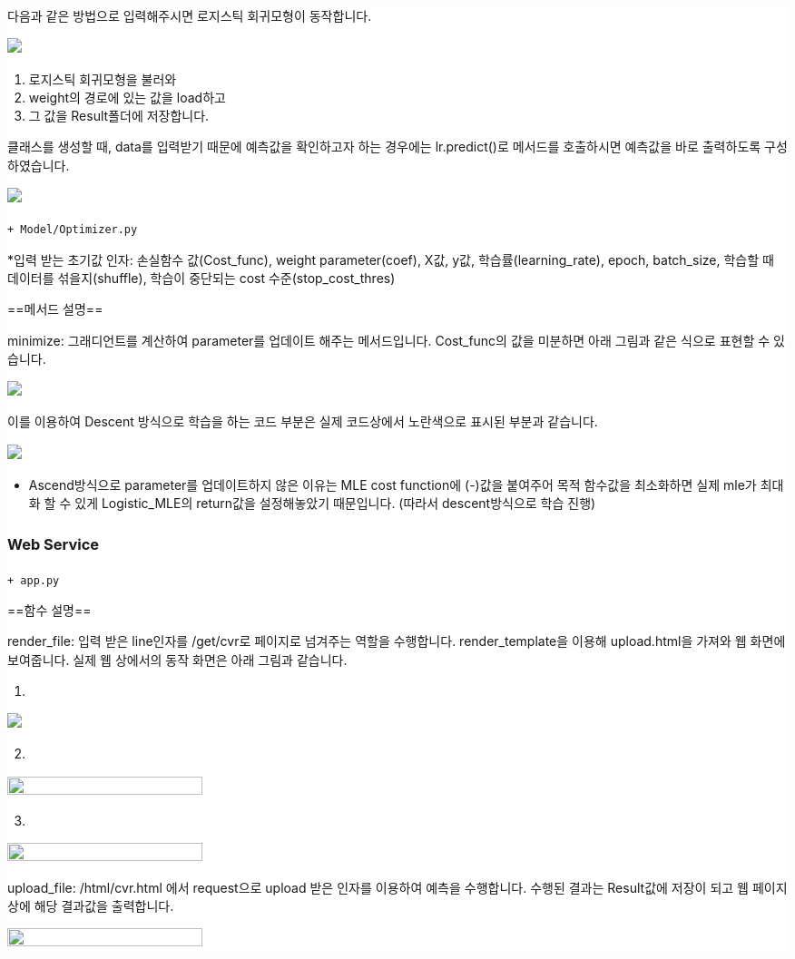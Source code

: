 다음과 같은 방법으로 입력해주시면 로지스틱 회귀모형이 동작합니다.

<img src="./Picture(MD 그림파일)/Operating_method.PNG">

1) 로지스틱 회귀모형을 불러와 
2) weight의 경로에 있는 값을 load하고
3) 그 값을 Result폴더에 저장합니다. 

클래스를 생성할 때, data를 입력받기 때문에 예측값을 확인하고자 하는 경우에는 lr.predict()로 메서드를 호출하시면 예측값을 바로 출력하도록 구성하였습니다.

<img src="./Picture(MD 그림파일)/predict.PNG">

    + Model/Optimizer.py
    
*입력 받는 초기값 인자: 손실함수 값(Cost_func), weight parameter(coef), X값, y값, 학습률(learning_rate), epoch, batch_size, 학습할 때 데이터를 섞을지(shuffle), 학습이 중단되는 cost 수준(stop_cost_thres)

==메서드 설명==

minimize: 그래디언트를 계산하여 parameter를 업데이트 해주는 메서드입니다. Cost_func의 값을 미분하면 아래 그림과 같은 식으로 표현할 수 있습니다.

<img src="./Picture(MD 그림파일)/gradient.PNG">

이를 이용하여 Descent 방식으로 학습을 하는 코드 부분은 실제 코드상에서 노란색으로 표시된 부분과 같습니다.

<img src="./Picture(MD 그림파일)/training phase.PNG">

- Ascend방식으로 parameter를 업데이트하지 않은 이유는 MLE cost function에 (-)값을 붙여주어 목적 함수값을 최소화하면 실제 mle가 최대화 할 수 있게    Logistic_MLE의 return값을 설정해놓았기 때문입니다. (따라서 descent방식으로 학습 진행)


### Web Service
    
    + app.py
    
==함수 설명==

render_file: 입력 받은 line인자를 /get/cvr로 페이지로 넘겨주는 역할을 수행합니다. render_template을 이용해 upload.html을 가져와 웹 화면에 보여줍니다.
실제 웹 상에서의 동작 화면은 아래 그림과 같습니다.

1)

<img src="./Picture(MD 그림파일)/web1.PNG">

2)

<img src="./Picture(MD 그림파일)/web2.PNG" height="50%" width="50%">

3)

<img src="./Picture(MD 그림파일)/web3.PNG" height="50%" width="50%">


upload_file: /html/cvr.html 에서 request으로 upload 받은 인자를 이용하여 예측을 수행합니다. 수행된 결과는 Result값에 저장이 되고 웹 페이지상에 해당 결과값을 출력합니다.

<img src="./Picture(MD 그림파일)/web4.PNG" height="50%" width="50%">
